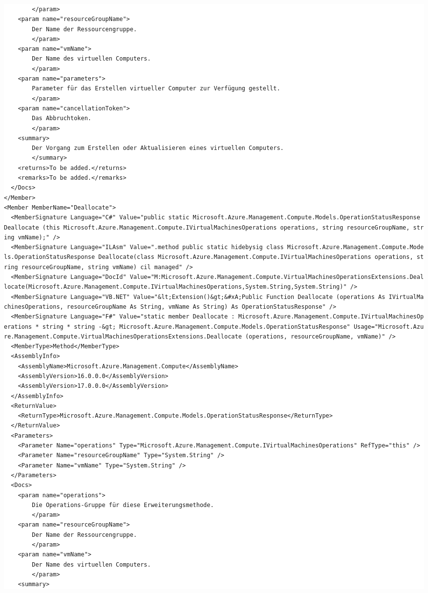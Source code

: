             </param>
        <param name="resourceGroupName">
            Der Name der Ressourcengruppe.
            </param>
        <param name="vmName">
            Der Name des virtuellen Computers.
            </param>
        <param name="parameters">
            Parameter für das Erstellen virtueller Computer zur Verfügung gestellt.
            </param>
        <param name="cancellationToken">
            Das Abbruchtoken.
            </param>
        <summary>
            Der Vorgang zum Erstellen oder Aktualisieren eines virtuellen Computers.
            </summary>
        <returns>To be added.</returns>
        <remarks>To be added.</remarks>
      </Docs>
    </Member>
    <Member MemberName="Deallocate">
      <MemberSignature Language="C#" Value="public static Microsoft.Azure.Management.Compute.Models.OperationStatusResponse Deallocate (this Microsoft.Azure.Management.Compute.IVirtualMachinesOperations operations, string resourceGroupName, string vmName);" />
      <MemberSignature Language="ILAsm" Value=".method public static hidebysig class Microsoft.Azure.Management.Compute.Models.OperationStatusResponse Deallocate(class Microsoft.Azure.Management.Compute.IVirtualMachinesOperations operations, string resourceGroupName, string vmName) cil managed" />
      <MemberSignature Language="DocId" Value="M:Microsoft.Azure.Management.Compute.VirtualMachinesOperationsExtensions.Deallocate(Microsoft.Azure.Management.Compute.IVirtualMachinesOperations,System.String,System.String)" />
      <MemberSignature Language="VB.NET" Value="&lt;Extension()&gt;&#xA;Public Function Deallocate (operations As IVirtualMachinesOperations, resourceGroupName As String, vmName As String) As OperationStatusResponse" />
      <MemberSignature Language="F#" Value="static member Deallocate : Microsoft.Azure.Management.Compute.IVirtualMachinesOperations * string * string -&gt; Microsoft.Azure.Management.Compute.Models.OperationStatusResponse" Usage="Microsoft.Azure.Management.Compute.VirtualMachinesOperationsExtensions.Deallocate (operations, resourceGroupName, vmName)" />
      <MemberType>Method</MemberType>
      <AssemblyInfo>
        <AssemblyName>Microsoft.Azure.Management.Compute</AssemblyName>
        <AssemblyVersion>16.0.0.0</AssemblyVersion>
        <AssemblyVersion>17.0.0.0</AssemblyVersion>
      </AssemblyInfo>
      <ReturnValue>
        <ReturnType>Microsoft.Azure.Management.Compute.Models.OperationStatusResponse</ReturnType>
      </ReturnValue>
      <Parameters>
        <Parameter Name="operations" Type="Microsoft.Azure.Management.Compute.IVirtualMachinesOperations" RefType="this" />
        <Parameter Name="resourceGroupName" Type="System.String" />
        <Parameter Name="vmName" Type="System.String" />
      </Parameters>
      <Docs>
        <param name="operations">
            Die Operations-Gruppe für diese Erweiterungsmethode.
            </param>
        <param name="resourceGroupName">
            Der Name der Ressourcengruppe.
            </param>
        <param name="vmName">
            Der Name des virtuellen Computers.
            </param>
        <summary>